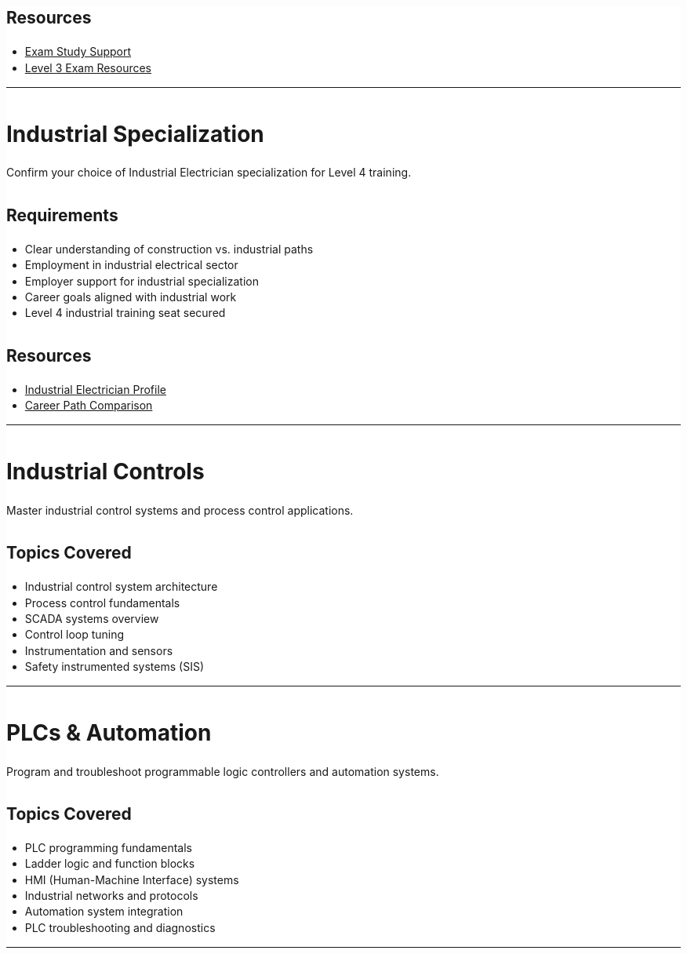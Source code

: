 ## Resources

- [Exam Study Support](https://skilledtradesbc.ca/get-certified/about-exams/exam-study-support)
- [Level 3 Exam Resources](https://skilledtradesbc.ca/get-certified/about-exams)

---

# Industrial Specialization

Confirm your choice of Industrial Electrician specialization for Level 4 training.

## Requirements

- Clear understanding of construction vs. industrial paths
- Employment in industrial electrical sector
- Employer support for industrial specialization
- Career goals aligned with industrial work
- Level 4 industrial training seat secured

## Resources

- [Industrial Electrician Profile](https://skilledtradesbc.ca/trades/industrial-electrician)
- [Career Path Comparison](https://skilledtradesbc.ca)

---

# Industrial Controls

Master industrial control systems and process control applications.

## Topics Covered

- Industrial control system architecture
- Process control fundamentals
- SCADA systems overview
- Control loop tuning
- Instrumentation and sensors
- Safety instrumented systems (SIS)

---

# PLCs & Automation

Program and troubleshoot programmable logic controllers and automation systems.

## Topics Covered

- PLC programming fundamentals
- Ladder logic and function blocks
- HMI (Human-Machine Interface) systems
- Industrial networks and protocols
- Automation system integration
- PLC troubleshooting and diagnostics

---